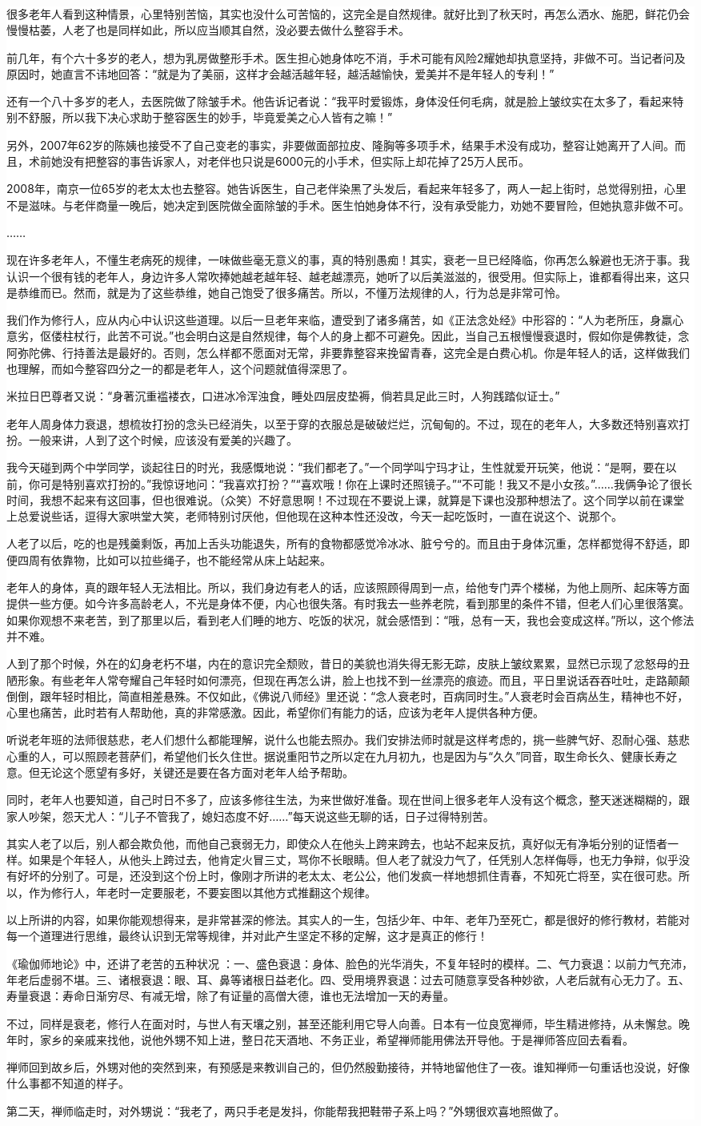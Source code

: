 很多老年人看到这种情景，心里特别苦恼，其实也没什么可苦恼的，这完全是自然规律。就好比到了秋天时，再怎么洒水、施肥，鲜花仍会慢慢枯萎，人老了也是同样如此，所以应当顺其自然，没必要去做什么整容手术。

前几年，有个六十多岁的老人，想为乳房做整形手术。医生担心她身体吃不消，手术可能有风险2耀她却执意坚持，非做不可。当记者问及原因时，她直言不讳地回答：“就是为了美丽，这样才会越活越年轻，越活越愉快，爱美并不是年轻人的专利！”

还有一个八十多岁的老人，去医院做了除皱手术。他告诉记者说：“我平时爱锻炼，身体没任何毛病，就是脸上皱纹实在太多了，看起来特别不舒服，所以我下决心求助于整容医生的妙手，毕竟爱美之心人皆有之嘛！”

另外，2007年62岁的陈姨也接受不了自己变老的事实，非要做面部拉皮、隆胸等多项手术，结果手术没有成功，整容让她离开了人间。而且，术前她没有把整容的事告诉家人，对老伴也只说是6000元的小手术，但实际上却花掉了25万人民币。

2008年，南京一位65岁的老太太也去整容。她告诉医生，自己老伴染黑了头发后，看起来年轻多了，两人一起上街时，总觉得别扭，心里不是滋味。与老伴商量一晚后，她决定到医院做全面除皱的手术。医生怕她身体不行，没有承受能力，劝她不要冒险，但她执意非做不可。

……

现在许多老年人，不懂生老病死的规律，一味做些毫无意义的事，真的特别愚痴！其实，衰老一旦已经降临，你再怎么躲避也无济于事。我认识一个很有钱的老年人，身边许多人常吹捧她越老越年轻、越老越漂亮，她听了以后美滋滋的，很受用。但实际上，谁都看得出来，这只是恭维而已。然而，就是为了这些恭维，她自己饱受了很多痛苦。所以，不懂万法规律的人，行为总是非常可怜。

我们作为修行人，应从内心中认识这些道理。以后一旦老年来临，遭受到了诸多痛苦，如《正法念处经》中形容的：“人为老所压，身羸心意劣，伛偻柱杖行，此苦不可说。”也会明白这是自然规律，每个人的身上都不可避免。因此，当自己五根慢慢衰退时，假如你是佛教徒，念阿弥陀佛、行持善法是最好的。否则，怎么样都不愿面对无常，非要靠整容来挽留青春，这完全是白费心机。你是年轻人的话，这样做我们也理解，而如今整容四分之一的都是老年人，这个问题就值得深思了。

米拉日巴尊者又说：“身著沉重褴褛衣，口进冰冷浑浊食，睡处四层皮垫褥，倘若具足此三时，人狗践踏似证士。”

老年人周身体力衰退，想梳妆打扮的念头已经消失，以至于穿的衣服总是破破烂烂，沉甸甸的。不过，现在的老年人，大多数还特别喜欢打扮。一般来讲，人到了这个时候，应该没有爱美的兴趣了。

我今天碰到两个中学同学，谈起往日的时光，我感慨地说：“我们都老了。”一个同学叫宁玛才让，生性就爱开玩笑，他说：“是啊，要在以前，你可是特别喜欢打扮的。”我惊讶地问：“我喜欢打扮？”“喜欢哦！你在上课时还照镜子。”“不可能！我又不是小女孩。”……我俩争论了很长时间，我想不起来有这回事，但也很难说。（众笑）不好意思啊！不过现在不要说上课，就算是下课也没那种想法了。这个同学以前在课堂上总爱说些话，逗得大家哄堂大笑，老师特别讨厌他，但他现在这种本性还没改，今天一起吃饭时，一直在说这个、说那个。

人老了以后，吃的也是残羹剩饭，再加上舌头功能退失，所有的食物都感觉冷冰冰、脏兮兮的。而且由于身体沉重，怎样都觉得不舒适，即便四周有依靠物，比如可以拉些绳子，也不能经常从床上站起来。

老年人的身体，真的跟年轻人无法相比。所以，我们身边有老人的话，应该照顾得周到一点，给他专门弄个楼梯，为他上厕所、起床等方面提供一些方便。如今许多高龄老人，不光是身体不便，内心也很失落。有时我去一些养老院，看到那里的条件不错，但老人们心里很落寞。如果你观想不来老苦，到了那里以后，看到老人们睡的地方、吃饭的状况，就会感悟到：“哦，总有一天，我也会变成这样。”所以，这个修法并不难。

人到了那个时候，外在的幻身老朽不堪，内在的意识完全颓败，昔日的美貌也消失得无影无踪，皮肤上皱纹累累，显然已示现了忿怒母的丑陋形象。有些老年人常夸耀自己年轻时如何漂亮，但现在再怎么讲，脸上也找不到一丝漂亮的痕迹。而且，平日里说话吞吞吐吐，走路颠颠倒倒，跟年轻时相比，简直相差悬殊。不仅如此，《佛说八师经》里还说：“念人衰老时，百病同时生。”人衰老时会百病丛生，精神也不好，心里也痛苦，此时若有人帮助他，真的非常感激。因此，希望你们有能力的话，应该为老年人提供各种方便。

听说老年班的法师很慈悲，老人们想什么都能理解，说什么也能去照办。我们安排法师时就是这样考虑的，挑一些脾气好、忍耐心强、慈悲心重的人，可以照顾老菩萨们，希望他们长久住世。据说重阳节之所以定在九月初九，也是因为与“久久”同音，取生命长久、健康长寿之意。但无论这个愿望有多好，关键还是要在各方面对老年人给予帮助。

同时，老年人也要知道，自己时日不多了，应该多修往生法，为来世做好准备。现在世间上很多老年人没有这个概念，整天迷迷糊糊的，跟家人吵架，怨天尤人：“儿子不管我了，媳妇态度不好……”每天说这些无聊的话，日子过得特别苦。

其实人老了以后，别人都会欺负他，而他自己衰弱无力，即使众人在他头上跨来跨去，也站不起来反抗，真好似无有净垢分别的证悟者一样。如果是个年轻人，从他头上跨过去，他肯定火冒三丈，骂你不长眼睛。但人老了就没力气了，任凭别人怎样侮辱，也无力争辩，似乎没有好坏的分别了。可是，还没到这个份上时，像刚才所讲的老太太、老公公，他们发疯一样地想抓住青春，不知死亡将至，实在很可悲。所以，作为修行人，年老时一定要服老，不要妄图以其他方式推翻这个规律。

以上所讲的内容，如果你能观想得来，是非常甚深的修法。其实人的一生，包括少年、中年、老年乃至死亡，都是很好的修行教材，若能对每一个道理进行思维，最终认识到无常等规律，并对此产生坚定不移的定解，这才是真正的修行！

《瑜伽师地论》中，还讲了老苦的五种状况 ：一、盛色衰退：身体、脸色的光华消失，不复年轻时的模样。二、气力衰退：以前力气充沛，年老后虚弱不堪。三、诸根衰退：眼、耳、鼻等诸根日益老化。四、受用境界衰退：过去可随意享受各种妙欲，人老后就有心无力了。五、寿量衰退：寿命日渐穷尽、有减无增，除了有证量的高僧大德，谁也无法增加一天的寿量。

不过，同样是衰老，修行人在面对时，与世人有天壤之别，甚至还能利用它导人向善。日本有一位良宽禅师，毕生精进修持，从未懈怠。晚年时，家乡的亲戚来找他，说他外甥不知上进，整日花天酒地、不务正业，希望禅师能用佛法开导他。于是禅师答应回去看看。

禅师回到故乡后，外甥对他的突然到来，有预感是来教训自己的，但仍然殷勤接待，并特地留他住了一夜。谁知禅师一句重话也没说，好像什么事都不知道的样子。

第二天，禅师临走时，对外甥说：“我老了，两只手老是发抖，你能帮我把鞋带子系上吗？”外甥很欢喜地照做了。

